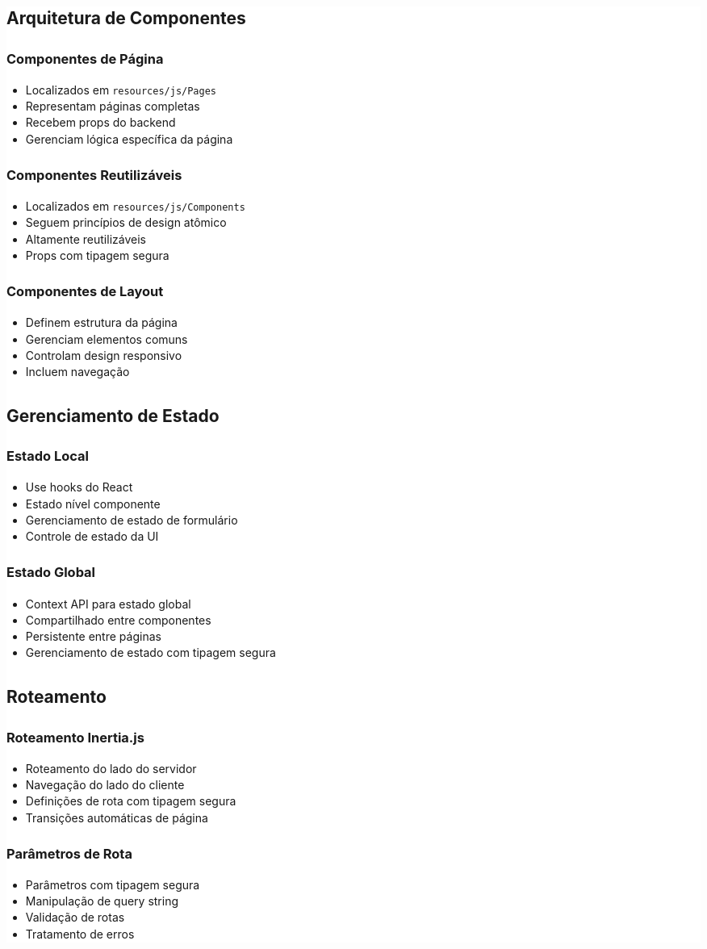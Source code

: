 ## Arquitetura de Componentes

### Componentes de Página
- Localizados em `resources/js/Pages`
- Representam páginas completas
- Recebem props do backend
- Gerenciam lógica específica da página

### Componentes Reutilizáveis
- Localizados em `resources/js/Components`
- Seguem princípios de design atômico
- Altamente reutilizáveis
- Props com tipagem segura

### Componentes de Layout
- Definem estrutura da página
- Gerenciam elementos comuns
- Controlam design responsivo
- Incluem navegação

## Gerenciamento de Estado

### Estado Local
- Use hooks do React
- Estado nível componente
- Gerenciamento de estado de formulário
- Controle de estado da UI

### Estado Global
- Context API para estado global
- Compartilhado entre componentes
- Persistente entre páginas
- Gerenciamento de estado com tipagem segura

## Roteamento

### Roteamento Inertia.js
- Roteamento do lado do servidor
- Navegação do lado do cliente
- Definições de rota com tipagem segura
- Transições automáticas de página

### Parâmetros de Rota
- Parâmetros com tipagem segura
- Manipulação de query string
- Validação de rotas
- Tratamento de erros
